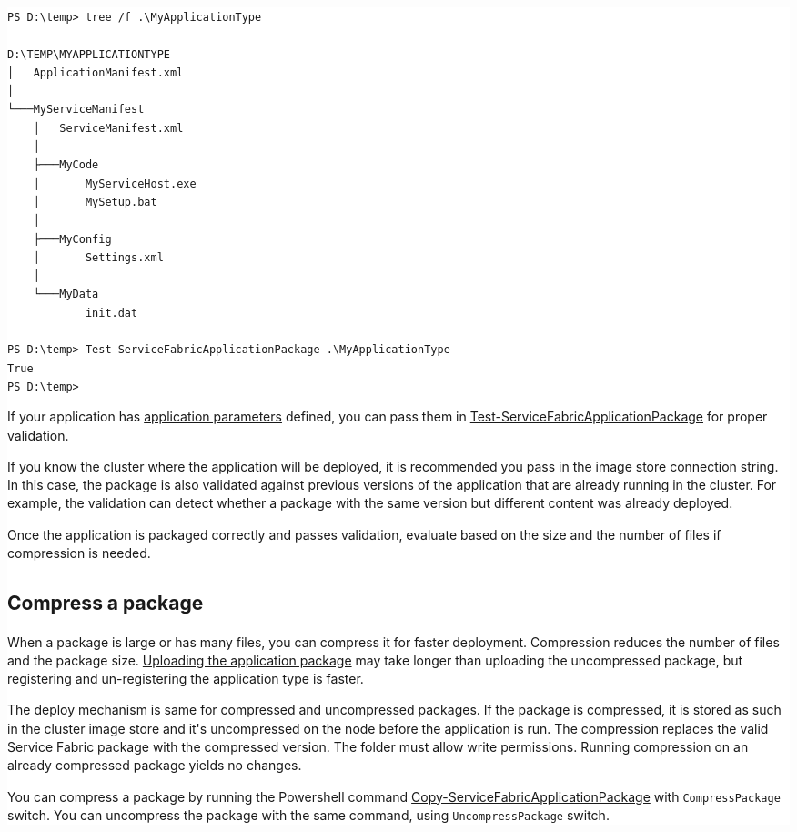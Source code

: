 ```
PS D:\temp> tree /f .\MyApplicationType

D:\TEMP\MYAPPLICATIONTYPE
│   ApplicationManifest.xml
│
└───MyServiceManifest
    │   ServiceManifest.xml
    │
    ├───MyCode
    │       MyServiceHost.exe
    │       MySetup.bat
    │
    ├───MyConfig
    │       Settings.xml
    │
    └───MyData
            init.dat

PS D:\temp> Test-ServiceFabricApplicationPackage .\MyApplicationType
True
PS D:\temp>
```

If your application has [application parameters](service-fabric-manage-multiple-environment-app-configuration.md) defined, you can pass them in [Test-ServiceFabricApplicationPackage](https://docs.microsoft.com/powershell/servicefabric/vlatest/test-servicefabricapplicationpackage) for proper validation.

If you know the cluster where the application will be deployed, it is recommended you pass in the image store connection string. In this case, the package is also validated against previous versions of the application
that are already running in the cluster. For example, the validation can detect whether a package with the same version but different content was already deployed.  

Once the application is packaged correctly and passes validation, evaluate based on the size and the number of files if compression is needed. 

## Compress a package
When a package is large or has many files, you can compress it for faster deployment. Compression reduces the number of files and the package size.
[Uploading the application package](service-fabric-deploy-remove-applications.md#upload-the-application-package) may take longer than uploading the uncompressed package, but [registering](service-fabric-deploy-remove-applications.md#register-the-application-package) and [un-registering the application type](service-fabric-deploy-remove-applications.md#unregister-an-application-type) is faster.

The deploy mechanism is same for compressed and uncompressed packages. If the package is compressed, it is stored as such in the cluster image store and it's uncompressed on the node before the application is run.
The compression replaces the valid Service Fabric package with the compressed version. The folder must allow write permissions. Running compression on an already compressed package yields no changes. 

You can compress a package by running the Powershell command [Copy-ServiceFabricApplicationPackage](https://docs.microsoft.com/powershell/servicefabric/vlatest/copy-servicefabricapplicationpackage) 
with `CompressPackage` switch. You can uncompress the package with the same command, using `UncompressPackage` switch.
